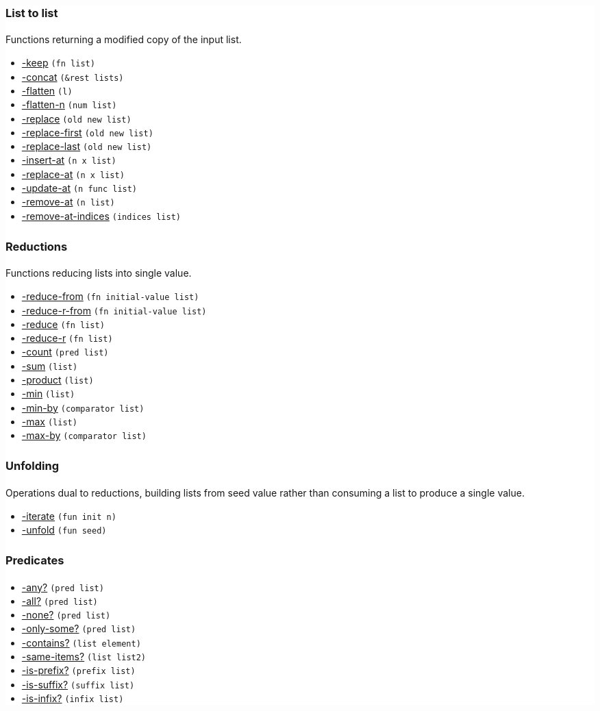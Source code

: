 ### List to list


Functions returning a modified copy of the input list.

* [-keep](#-keep-fn-list) `(fn list)`
* [-concat](#-concat-rest-lists) `(&rest lists)`
* [-flatten](#-flatten-l) `(l)`
* [-flatten-n](#-flatten-n-num-list) `(num list)`
* [-replace](#-replace-old-new-list) `(old new list)`
* [-replace-first](#-replace-first-old-new-list) `(old new list)`
* [-replace-last](#-replace-last-old-new-list) `(old new list)`
* [-insert-at](#-insert-at-n-x-list) `(n x list)`
* [-replace-at](#-replace-at-n-x-list) `(n x list)`
* [-update-at](#-update-at-n-func-list) `(n func list)`
* [-remove-at](#-remove-at-n-list) `(n list)`
* [-remove-at-indices](#-remove-at-indices-indices-list) `(indices list)`

### Reductions


Functions reducing lists into single value.

* [-reduce-from](#-reduce-from-fn-initial-value-list) `(fn initial-value list)`
* [-reduce-r-from](#-reduce-r-from-fn-initial-value-list) `(fn initial-value list)`
* [-reduce](#-reduce-fn-list) `(fn list)`
* [-reduce-r](#-reduce-r-fn-list) `(fn list)`
* [-count](#-count-pred-list) `(pred list)`
* [-sum](#-sum-list) `(list)`
* [-product](#-product-list) `(list)`
* [-min](#-min-list) `(list)`
* [-min-by](#-min-by-comparator-list) `(comparator list)`
* [-max](#-max-list) `(list)`
* [-max-by](#-max-by-comparator-list) `(comparator list)`

### Unfolding


Operations dual to reductions, building lists from seed value rather than consuming a list to produce a single value.

* [-iterate](#-iterate-fun-init-n) `(fun init n)`
* [-unfold](#-unfold-fun-seed) `(fun seed)`

### Predicates

* [-any?](#-any-pred-list) `(pred list)`
* [-all?](#-all-pred-list) `(pred list)`
* [-none?](#-none-pred-list) `(pred list)`
* [-only-some?](#-only-some-pred-list) `(pred list)`
* [-contains?](#-contains-list-element) `(list element)`
* [-same-items?](#-same-items-list-list2) `(list list2)`
* [-is-prefix?](#-is-prefix-prefix-list) `(prefix list)`
* [-is-suffix?](#-is-suffix-suffix-list) `(suffix list)`
* [-is-infix?](#-is-infix-infix-list) `(infix list)`
